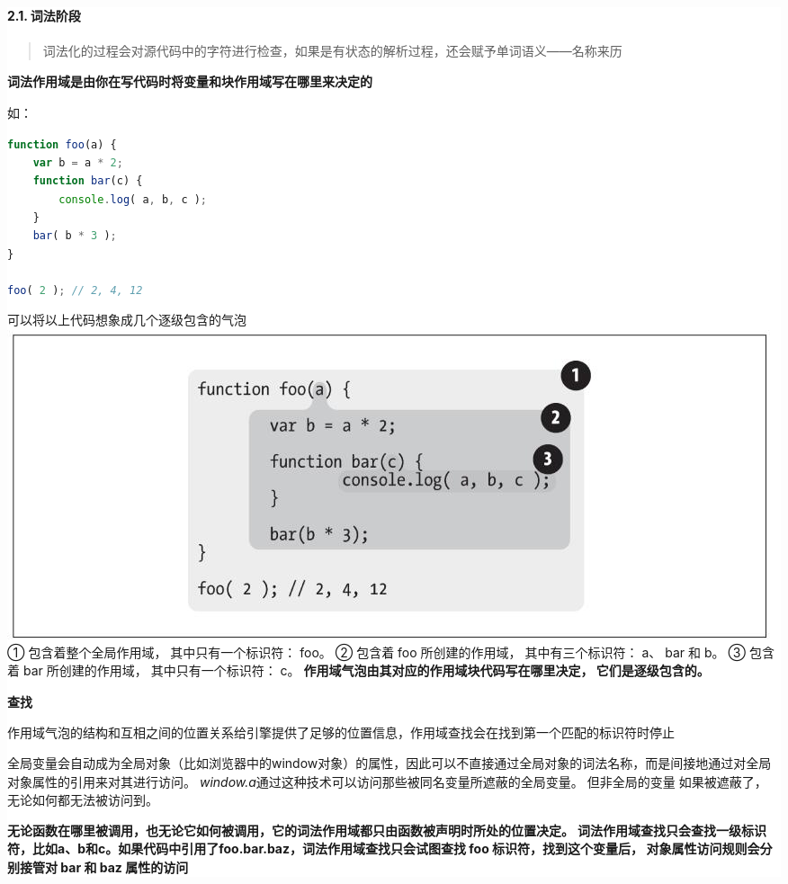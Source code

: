 #### 2.1. 词法阶段

> 词法化的过程会对源代码中的字符进行检查，如果是有状态的解析过程，还会赋予单词语义——名称来历

**词法作用域是由你在写代码时将变量和块作用域写在哪里来决定的**

如：
```js
function foo(a) {
    var b = a * 2;
    function bar(c) {
        console.log( a, b, c );
    }
    bar( b * 3 );
}

foo( 2 ); // 2, 4, 12
```

可以将以上代码想象成几个逐级包含的气泡
![pic3](/img/in-post/post-js01/3.jpg)
① 包含着整个全局作用域， 其中只有一个标识符： foo。
② 包含着 foo 所创建的作用域， 其中有三个标识符： a、 bar 和 b。
③ 包含着 bar 所创建的作用域， 其中只有一个标识符： c。
**作用域气泡由其对应的作用域块代码写在哪里决定， 它们是逐级包含的。**

**查找**

作用域气泡的结构和互相之间的位置关系给引擎提供了足够的位置信息，作用域查找会在找到第一个匹配的标识符时停止

全局变量会自动成为全局对象（比如浏览器中的window对象）的属性，因此可以不直接通过全局对象的词法名称，而是间接地通过对全局对象属性的引用来对其进行访问。
*window.a*通过这种技术可以访问那些被同名变量所遮蔽的全局变量。 但非全局的变量
如果被遮蔽了， 无论如何都无法被访问到。

**无论函数在哪里被调用，也无论它如何被调用，它的词法作用域都只由函数被声明时所处的位置决定。**
**词法作用域查找只会查找一级标识符，比如a、b和c。如果代码中引用了foo.bar.baz，词法作用域查找只会试图查找 foo 标识符，找到这个变量后， 对象属性访问规则会分别接管对 bar 和 baz 属性的访问**
